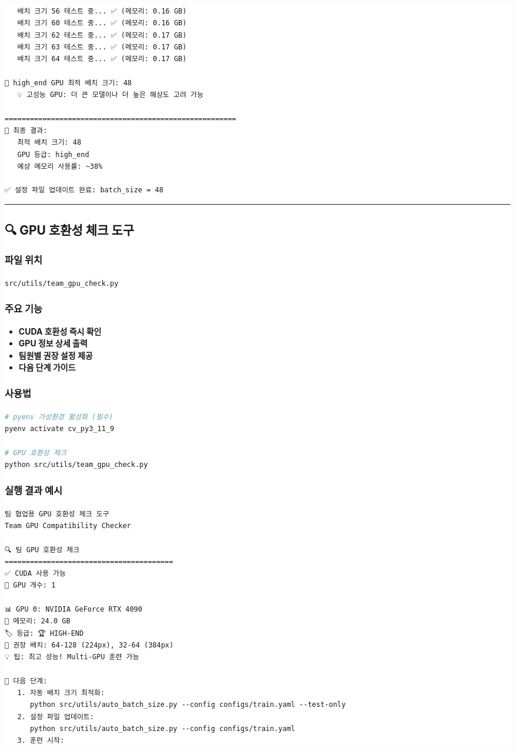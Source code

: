 ```
   배치 크기 56 테스트 중... ✅ (메모리: 0.16 GB)
   배치 크기 60 테스트 중... ✅ (메모리: 0.16 GB)
   배치 크기 62 테스트 중... ✅ (메모리: 0.17 GB)
   배치 크기 63 테스트 중... ✅ (메모리: 0.17 GB)
   배치 크기 64 테스트 중... ✅ (메모리: 0.17 GB)

🎯 high_end GPU 최적 배치 크기: 48
   💡 고성능 GPU: 더 큰 모델이나 더 높은 해상도 고려 가능

=======================================================
🎉 최종 결과:
   최적 배치 크기: 48
   GPU 등급: high_end
   예상 메모리 사용률: ~38%

✅ 설정 파일 업데이트 완료: batch_size = 48
```

---

## 🔍 GPU 호환성 체크 도구

### 파일 위치
`src/utils/team_gpu_check.py`

### 주요 기능
- **CUDA 호환성 즉시 확인**
- **GPU 정보 상세 출력**
- **팀원별 권장 설정 제공**
- **다음 단계 가이드**

### 사용법
```bash
# pyenv 가상환경 활성화 (필수)
pyenv activate cv_py3_11_9

# GPU 호환성 체크
python src/utils/team_gpu_check.py
```

### 실행 결과 예시
```
팀 협업용 GPU 호환성 체크 도구
Team GPU Compatibility Checker

🔍 팀 GPU 호환성 체크
========================================
✅ CUDA 사용 가능
🔧 GPU 개수: 1

📊 GPU 0: NVIDIA GeForce RTX 4090
💾 메모리: 24.0 GB
🏷️ 등급: 🏆 HIGH-END
📏 권장 배치: 64-128 (224px), 32-64 (384px)
💡 팁: 최고 성능! Multi-GPU 훈련 가능

🚀 다음 단계:
   1. 자동 배치 크기 최적화:
      python src/utils/auto_batch_size.py --config configs/train.yaml --test-only
   2. 설정 파일 업데이트:
      python src/utils/auto_batch_size.py --config configs/train.yaml
   3. 훈련 시작:
```